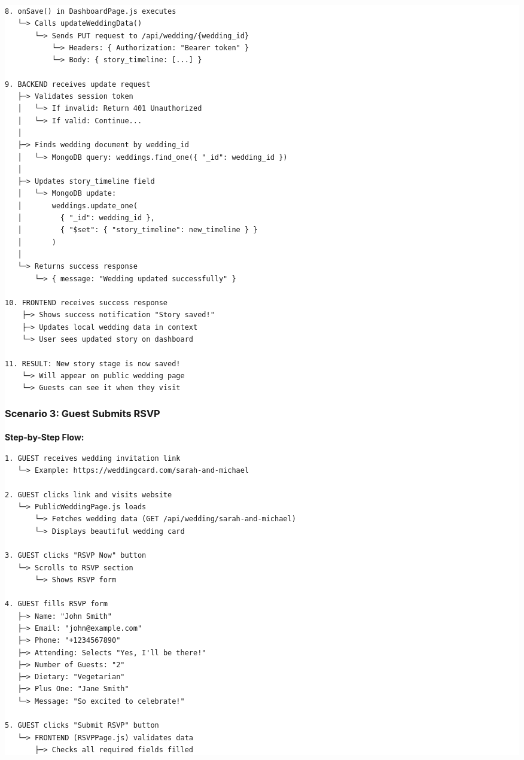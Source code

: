 ```
8. onSave() in DashboardPage.js executes
   └─> Calls updateWeddingData()
       └─> Sends PUT request to /api/wedding/{wedding_id}
           └─> Headers: { Authorization: "Bearer token" }
           └─> Body: { story_timeline: [...] }

9. BACKEND receives update request
   ├─> Validates session token
   │   └─> If invalid: Return 401 Unauthorized
   │   └─> If valid: Continue...
   │
   ├─> Finds wedding document by wedding_id
   │   └─> MongoDB query: weddings.find_one({ "_id": wedding_id })
   │
   ├─> Updates story_timeline field
   │   └─> MongoDB update: 
   │       weddings.update_one(
   │         { "_id": wedding_id },
   │         { "$set": { "story_timeline": new_timeline } }
   │       )
   │
   └─> Returns success response
       └─> { message: "Wedding updated successfully" }

10. FRONTEND receives success response
    ├─> Shows success notification "Story saved!"
    ├─> Updates local wedding data in context
    └─> User sees updated story on dashboard

11. RESULT: New story stage is now saved!
    └─> Will appear on public wedding page
    └─> Guests can see it when they visit
```

### Scenario 3: Guest Submits RSVP

**Step-by-Step Flow:**

```
1. GUEST receives wedding invitation link
   └─> Example: https://weddingcard.com/sarah-and-michael

2. GUEST clicks link and visits website
   └─> PublicWeddingPage.js loads
       └─> Fetches wedding data (GET /api/wedding/sarah-and-michael)
       └─> Displays beautiful wedding card

3. GUEST clicks "RSVP Now" button
   └─> Scrolls to RSVP section
       └─> Shows RSVP form

4. GUEST fills RSVP form
   ├─> Name: "John Smith"
   ├─> Email: "john@example.com"
   ├─> Phone: "+1234567890"
   ├─> Attending: Selects "Yes, I'll be there!"
   ├─> Number of Guests: "2"
   ├─> Dietary: "Vegetarian"
   ├─> Plus One: "Jane Smith"
   └─> Message: "So excited to celebrate!"

5. GUEST clicks "Submit RSVP" button
   └─> FRONTEND (RSVPPage.js) validates data
       ├─> Checks all required fields filled
```